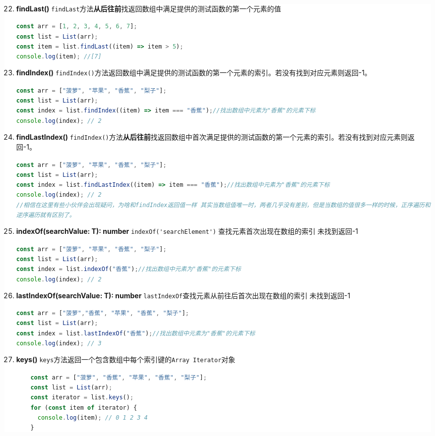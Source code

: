   22. **findLast()** `findLast`方法**从后往前**找返回数组中满足提供的测试函数的第一个元素的值
  
      ```js
      const arr = [1, 2, 3, 4, 5, 6, 7];
      const list = List(arr);
      const item = list.findLast((item) => item > 5);
      console.log(item); //[7]
      ```
  
  23. **findIndex()** `findIndex()`方法返回数组中满足提供的测试函数的第一个元素的索引。若没有找到对应元素则返回-1。
  
      ```js
      const arr = ["菠萝", "苹果", "香蕉", "梨子"];
      const list = List(arr);
      const index = list.findIndex((item) => item === "香蕉");//找出数组中元素为"香蕉"的元素下标
      console.log(index); // 2
      ```
  
  24. **findLastIndex()** `findIndex()`方法**从后往前**找返回数组中首次满足提供的测试函数的第一个元素的索引。若没有找到对应元素则返回-1。
  
      ```js
      const arr = ["菠萝", "苹果", "香蕉", "梨子"];
      const list = List(arr);
      const index = list.findLastIndex((item) => item === "香蕉");//找出数组中元素为"香蕉"的元素下标
      console.log(index); // 2 
      //相信在这里有些小伙伴会出现疑问，为啥和findIndex返回值一样 其实当数组值唯一时，两者几乎没有差别，但是当数组的值很多一样的时候，正序遍历和逆序遍历就有区别了。
      ```
  
  25. **indexOf(searchValue: T): number** `indexOf('searchElement')` 查找元素首次出现在数组的索引 未找到返回-1
  
      ```js
      const arr = ["菠萝", "苹果", "香蕉", "梨子"];
      const list = List(arr);
      const index = list.indexOf("香蕉");//找出数组中元素为"香蕉"的元素下标
      console.log(index); // 2 
      ```
  
  26. **lastIndexOf(searchValue: T): number** `lastIndexOf`查找元素从前往后首次出现在数组的索引 未找到返回-1
  
      ```js
      const arr = ["菠萝","香蕉", "苹果", "香蕉", "梨子"];
      const list = List(arr);
      const index = list.lastIndexOf("香蕉");//找出数组中元素为"香蕉"的元素下标
      console.log(index); // 3 
      ```
  
  27. **keys()** `keys`方法返回一个包含数组中每个索引键的`Array Iterator`对象
  
      ```js
          const arr = ["菠萝", "香蕉", "苹果", "香蕉", "梨子"];
          const list = List(arr);
          const iterator = list.keys();
          for (const item of iterator) {
            console.log(item); // 0 1 2 3 4
          }
      ```
  